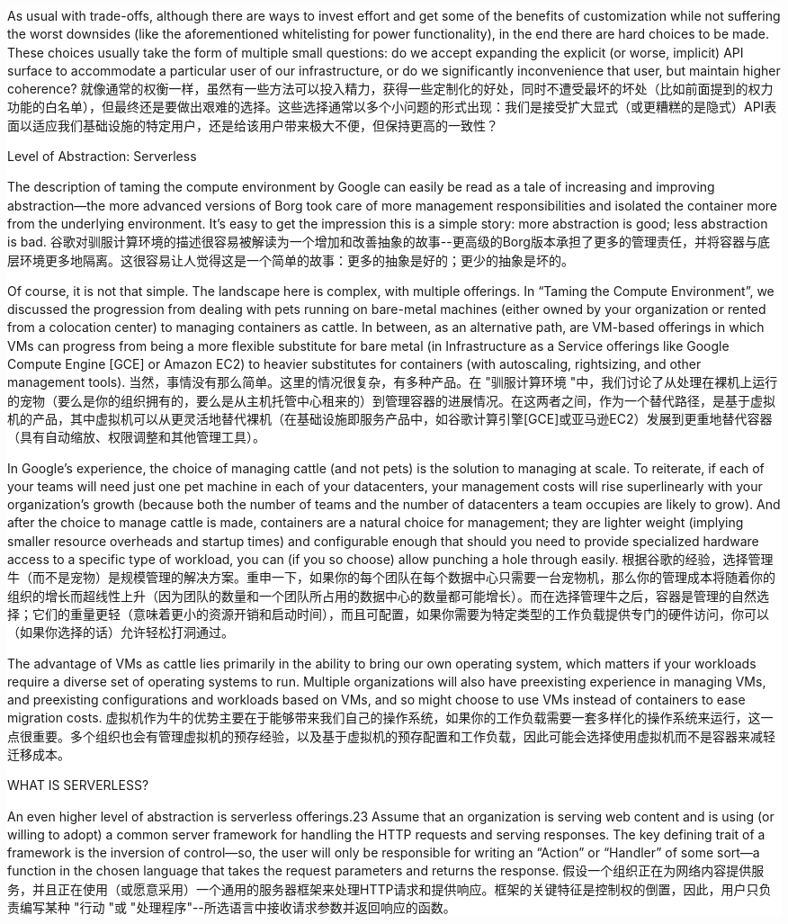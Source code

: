 As usual with trade-offs, although there are ways to invest effort and get some of the benefits of customization while not suffering the worst downsides (like the aforementioned whitelisting for power functionality), in the end there are hard choices to be made. These choices usually take the form of multiple small questions: do we accept expanding the explicit (or worse, implicit) API surface to accommodate a particular user of our infrastructure, or do we significantly inconvenience that user, but maintain higher coherence?
就像通常的权衡一样，虽然有一些方法可以投入精力，获得一些定制化的好处，同时不遭受最坏的坏处（比如前面提到的权力功能的白名单），但最终还是要做出艰难的选择。这些选择通常以多个小问题的形式出现：我们是接受扩大显式（或更糟糕的是隐式）API表面以适应我们基础设施的特定用户，还是给该用户带来极大不便，但保持更高的一致性？

Level of Abstraction: Serverless

The description of taming the compute environment by Google can easily be read as a tale of increasing and improving abstraction—the more advanced versions of Borg took care of more management responsibilities and isolated the container more from the underlying environment. It’s easy to get the impression this is a simple story: more abstraction is good; less abstraction is bad.
谷歌对驯服计算环境的描述很容易被解读为一个增加和改善抽象的故事--更高级的Borg版本承担了更多的管理责任，并将容器与底层环境更多地隔离。这很容易让人觉得这是一个简单的故事：更多的抽象是好的；更少的抽象是坏的。

Of course, it is not that simple. The landscape here is complex, with multiple offerings. In “Taming the Compute Environment”, we discussed the progression from dealing with pets running on bare-metal machines (either owned by your organization or rented from a colocation center) to managing containers as cattle. In between, as an alternative path, are VM-based offerings in which VMs can progress from being a more flexible substitute for bare metal (in Infrastructure as a Service offerings like Google Compute Engine [GCE] or Amazon EC2) to heavier substitutes for containers (with autoscaling, rightsizing, and other management tools).
当然，事情没有那么简单。这里的情况很复杂，有多种产品。在 "驯服计算环境 "中，我们讨论了从处理在裸机上运行的宠物（要么是你的组织拥有的，要么是从主机托管中心租来的）到管理容器的进展情况。在这两者之间，作为一个替代路径，是基于虚拟机的产品，其中虚拟机可以从更灵活地替代裸机（在基础设施即服务产品中，如谷歌计算引擎[GCE]或亚马逊EC2）发展到更重地替代容器（具有自动缩放、权限调整和其他管理工具）。

In Google’s experience, the choice of managing cattle (and not pets) is the solution to managing at scale. To reiterate, if each of your teams will need just one pet machine in each of your datacenters, your management costs will rise superlinearly with your organization’s growth (because both the number of teams and the number of datacenters a team occupies are likely to grow). And after the choice to manage cattle is made, containers are a natural choice for management; they are lighter weight (implying smaller resource overheads and startup times) and configurable enough that should you need to provide specialized hardware access to a specific type of workload, you can (if you so choose) allow punching a hole through easily.
根据谷歌的经验，选择管理牛（而不是宠物）是规模管理的解决方案。重申一下，如果你的每个团队在每个数据中心只需要一台宠物机，那么你的管理成本将随着你的组织的增长而超线性上升（因为团队的数量和一个团队所占用的数据中心的数量都可能增长）。而在选择管理牛之后，容器是管理的自然选择；它们的重量更轻（意味着更小的资源开销和启动时间），而且可配置，如果你需要为特定类型的工作负载提供专门的硬件访问，你可以（如果你选择的话）允许轻松打洞通过。

The advantage of VMs as cattle lies primarily in the ability to bring our own operating system, which matters if your workloads require a diverse set of operating systems to run. Multiple organizations will also have preexisting experience in managing VMs, and preexisting configurations and workloads based on VMs, and so might choose to use VMs instead of containers to ease migration costs.
虚拟机作为牛的优势主要在于能够带来我们自己的操作系统，如果你的工作负载需要一套多样化的操作系统来运行，这一点很重要。多个组织也会有管理虚拟机的预存经验，以及基于虚拟机的预存配置和工作负载，因此可能会选择使用虚拟机而不是容器来减轻迁移成本。

WHAT IS SERVERLESS?

An even higher level of abstraction is serverless offerings.23 Assume that an organization is serving web content and is using (or willing to adopt) a common server framework for handling the HTTP requests and serving responses. The key defining trait of a framework is the inversion of control—so, the user will only be responsible for writing an “Action” or “Handler” of some sort—a function in the chosen language that takes the request parameters and returns the response.
假设一个组织正在为网络内容提供服务，并且正在使用（或愿意采用）一个通用的服务器框架来处理HTTP请求和提供响应。框架的关键特征是控制权的倒置，因此，用户只负责编写某种 "行动 "或 "处理程序"--所选语言中接收请求参数并返回响应的函数。
